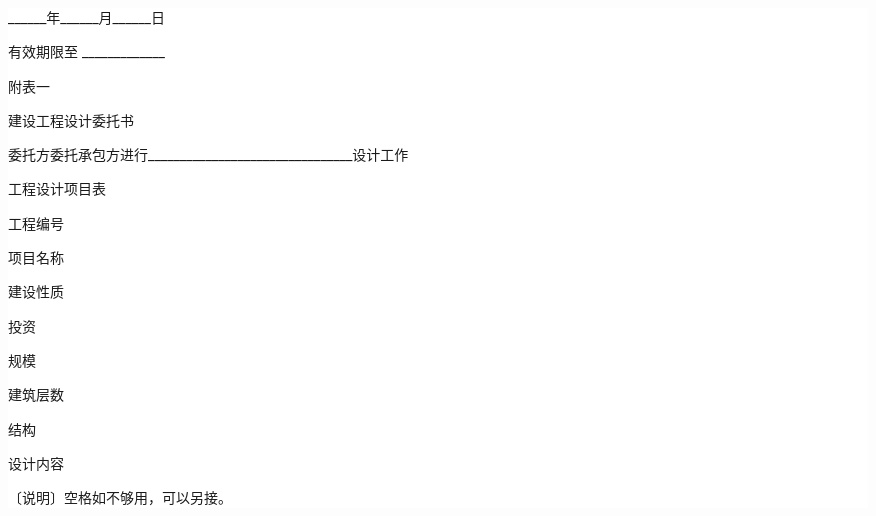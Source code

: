 


______年______月______日                          




有效期限至 _____________                            










附表一




建设工程设计委托书




委托方委托承包方进行________________________________设计工作




工程设计项目表




工程编号




项目名称




建设性质




投资




规模




建筑层数




结构




设计内容




〔说明〕空格如不够用，可以另接。
